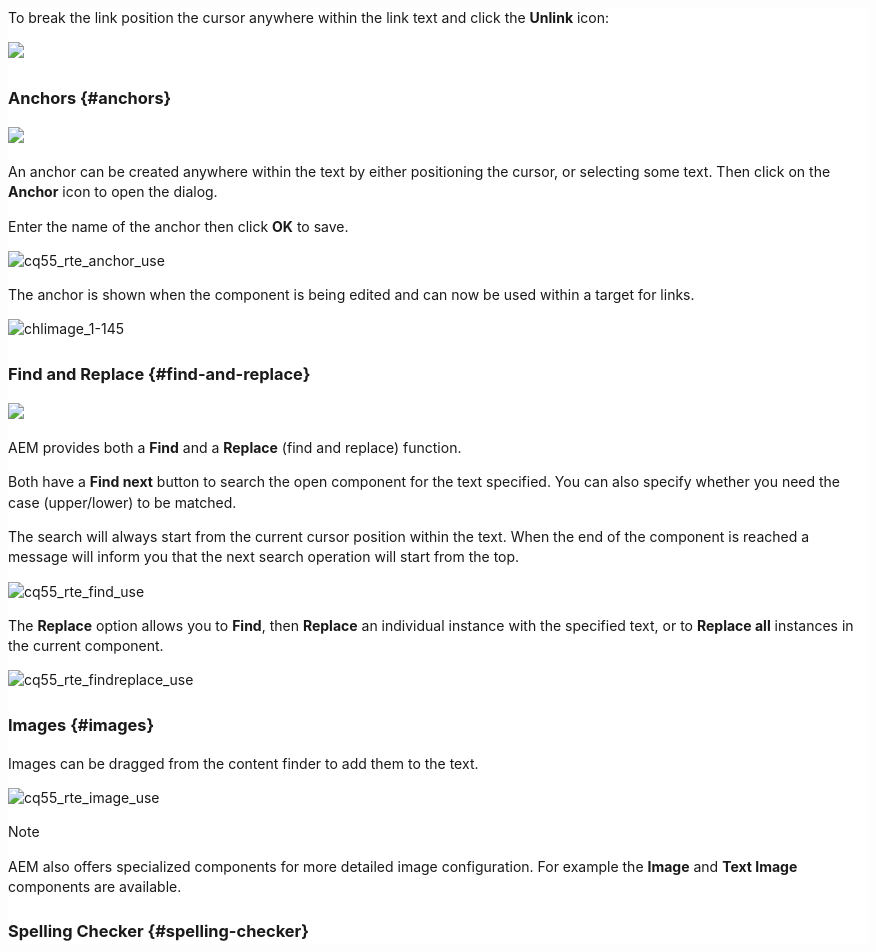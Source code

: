 To break the link position the cursor anywhere within the link text and click the **Unlink** icon:

![](do-not-localize/chlimage_1-13.png) 

### Anchors {#anchors}

![](do-not-localize/cq55_rte_anchor.png)

An anchor can be created anywhere within the text by either positioning the cursor, or selecting some text. Then click on the **Anchor** icon to open the dialog.

Enter the name of the anchor then click **OK** to save.

![cq55_rte_anchor_use](assets/cq55_rte_anchor_use.png)

The anchor is shown when the component is being edited and can now be used within a target for links.

![chlimage_1-145](assets/chlimage_1-145.png) 

### Find and Replace {#find-and-replace}

![](do-not-localize/cq55_rte_findreplace.png)

AEM provides both a **Find** and a **Replace** (find and replace) function.

Both have a **Find next** button to search the open component for the text specified. You can also specify whether you need the case (upper/lower) to be matched.

The search will always start from the current cursor position within the text. When the end of the component is reached a message will inform you that the next search operation will start from the top.

![cq55_rte_find_use](assets/cq55_rte_find_use.png)

The **Replace** option allows you to **Find**, then **Replace** an individual instance with the specified text, or to **Replace all** instances in the current component.

![cq55_rte_findreplace_use](assets/cq55_rte_findreplace_use.png) 

### Images {#images}

Images can be dragged from the content finder to add them to the text.

![cq55_rte_image_use](assets/cq55_rte_image_use.png)

>[!NOTE]
>
>AEM also offers specialized components for more detailed image configuration. For example the **Image** and **Text Image** components are available.

### Spelling Checker {#spelling-checker}
